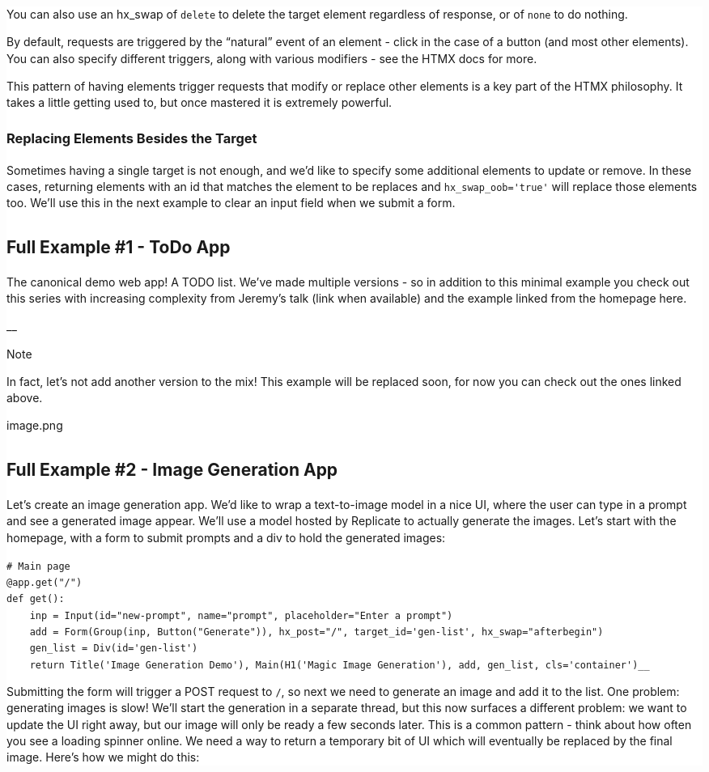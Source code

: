 You can also use an hx_swap of `delete` to delete the target element regardless of response, or of `none` to do nothing.

By default, requests are triggered by the “natural” event of an element - click in the case of a button (and most other elements). You can also specify different triggers, along with various modifiers - see the HTMX docs for more.

This pattern of having elements trigger requests that modify or replace other elements is a key part of the HTMX philosophy. It takes a little getting used to, but once mastered it is extremely powerful.

### Replacing Elements Besides the Target

Sometimes having a single target is not enough, and we’d like to specify some additional elements to update or remove. In these cases, returning elements with an id that matches the element to be replaces and `hx_swap_oob='true'` will replace those elements too. We’ll use this in the next example to clear an input field when we submit a form.

## Full Example #1 - ToDo App

The canonical demo web app! A TODO list. We’ve made multiple versions - so in addition to this minimal example you check out this series with increasing complexity from Jeremy’s talk (link when available) and the example linked from the homepage here.

__

Note

In fact, let’s not add another version to the mix! This example will be replaced soon, for now you can check out the ones linked above.

image.png

## Full Example #2 - Image Generation App

Let’s create an image generation app. We’d like to wrap a text-to-image model in a nice UI, where the user can type in a prompt and see a generated image appear. We’ll use a model hosted by Replicate to actually generate the images. Let’s start with the homepage, with a form to submit prompts and a div to hold the generated images:

```
# Main page
@app.get("/")
def get():
    inp = Input(id="new-prompt", name="prompt", placeholder="Enter a prompt")
    add = Form(Group(inp, Button("Generate")), hx_post="/", target_id='gen-list', hx_swap="afterbegin")
    gen_list = Div(id='gen-list')
    return Title('Image Generation Demo'), Main(H1('Magic Image Generation'), add, gen_list, cls='container')__
```

Submitting the form will trigger a POST request to `/`, so next we need to generate an image and add it to the list. One problem: generating images is slow! We’ll start the generation in a separate thread, but this now surfaces a different problem: we want to update the UI right away, but our image will only be ready a few seconds later. This is a common pattern - think about how often you see a loading spinner online. We need a way to return a temporary bit of UI which will eventually be replaced by the final image. Here’s how we might do this:
